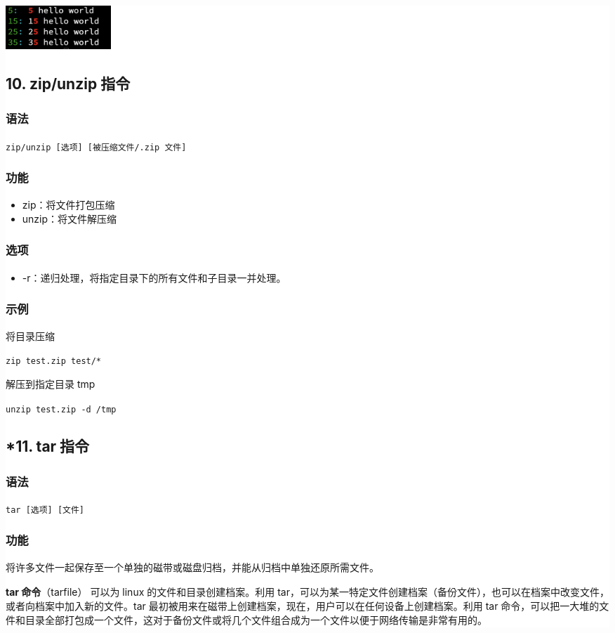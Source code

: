 <img src="Linux基本操作【下】.IMG/IMGimage-20220810195201933.png" alt="image-20220810195201933" style="zoom:40%;" />

##  10. zip/unzip 指令

###  语法

```shell
zip/unzip [选项] [被压缩文件/.zip 文件]
```

###  功能

-  zip：将文件打包压缩
- unzip：将文件解压缩

###  选项

- -r：递归处理，将指定目录下的所有文件和子目录一并处理。

###  示例

将目录压缩

```shell
zip test.zip test/*
```

解压到指定目录 tmp

``` shell
unzip test.zip -d /tmp
```

##  *11. tar 指令

###   语法

```shell
tar [选项] [文件]
```

###   功能

将许多文件一起保存至一个单独的磁带或磁盘归档，并能从归档中单独还原所需文件。

**tar 命令**（tarfile） 可以为 linux 的文件和目录创建档案。利用 tar，可以为某一特定文件创建档案（备份文件），也可以在档案中改变文件，或者向档案中加入新的文件。tar 最初被用来在磁带上创建档案，现在，用户可以在任何设备上创建档案。利用 tar 命令，可以把一大堆的文件和目录全部打包成一个文件，这对于备份文件或将几个文件组合成为一个文件以便于网络传输是非常有用的。
